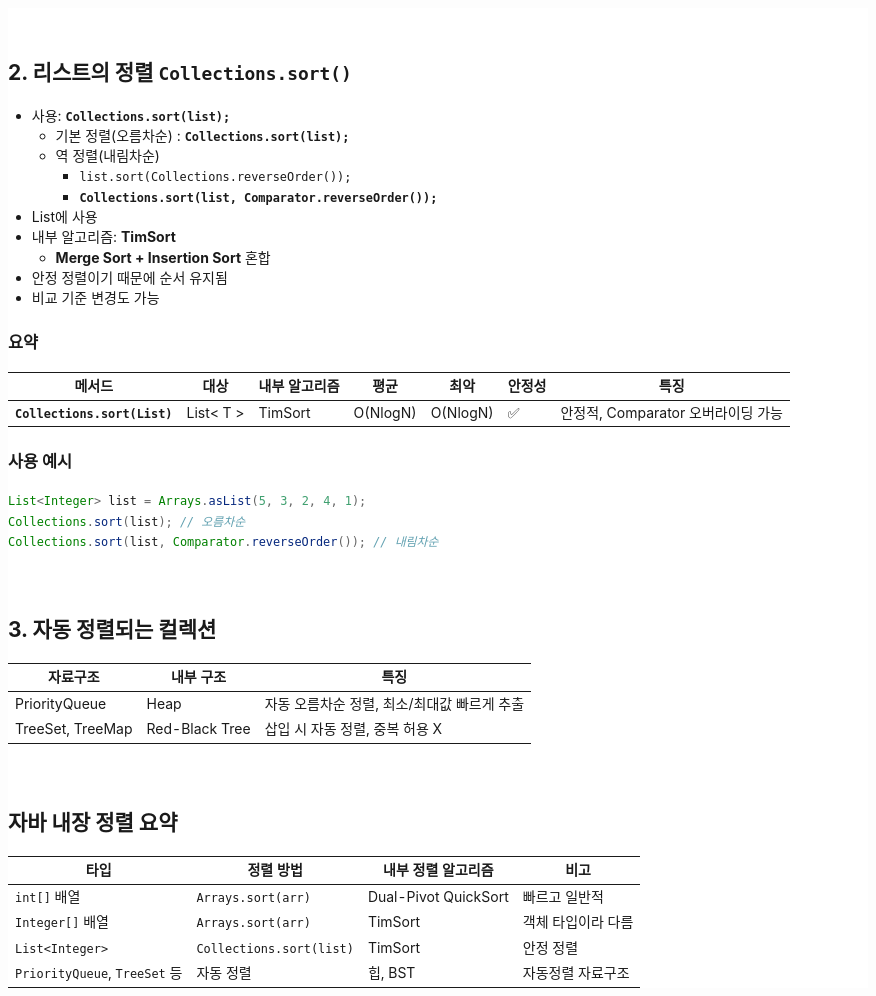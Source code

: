 <br>

## 2. 리스트의 정렬 `Collections.sort()`

- 사용: **`Collections.sort(list);`**
  - 기본 정렬(오름차순) : **`Collections.sort(list);`**
  - 역 정렬(내림차순)
    - `list.sort(Collections.reverseOrder());`
    - **`Collections.sort(list, Comparator.reverseOrder());`**
- List<T>에 사용
- 내부 알고리즘: **TimSort**
    - **Merge Sort + Insertion Sort** 혼합
- 안정 정렬이기 때문에 순서 유지됨
- 비교 기준 변경도 가능


### 요약

| 메서드 | 대상                   | 내부 알고리즘 | 평균       | 최악            | 안정성 | 특징                       |
|--------|----------------------|--------------|----------|---------------|----|--------------------------|
| **`Collections.sort(List)`** | List< T >            | TimSort | O(NlogN) | O(NlogN) | ✅  | 안정적, Comparator 오버라이딩 가능 |



### 사용 예시
```java
List<Integer> list = Arrays.asList(5, 3, 2, 4, 1);
Collections.sort(list); // 오름차순
Collections.sort(list, Comparator.reverseOrder()); // 내림차순
```

<br>

## 3. 자동 정렬되는 컬렉션

| 자료구조 | 내부 구조 | 특징 |
|---|---|---|
| PriorityQueue | Heap | 자동 오름차순 정렬, 최소/최대값 빠르게 추출 |
| TreeSet, TreeMap | Red-Black Tree | 삽입 시 자동 정렬, 중복 허용 X |

<br>

## 자바 내장 정렬 요약

| **타입** | **정렬 방법** | **내부 정렬 알고리즘** | **비고** |
| --- | --- | --- | --- |
| `int[]` 배열 | `Arrays.sort(arr)` | Dual-Pivot QuickSort | 빠르고 일반적 |
| `Integer[]` 배열 | `Arrays.sort(arr)` | TimSort | 객체 타입이라 다름 |
| `List<Integer>` | `Collections.sort(list)` | TimSort | 안정 정렬 |
| `PriorityQueue`, `TreeSet` 등 | 자동 정렬 | 힙, BST | 자동정렬 자료구조 |
